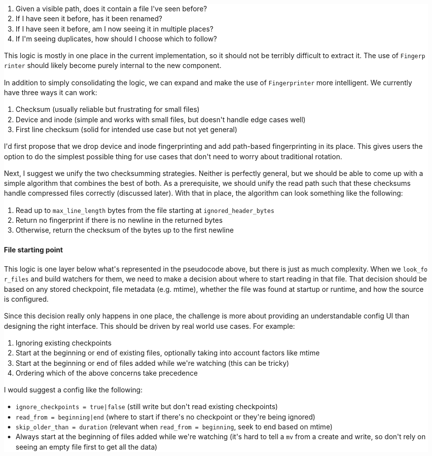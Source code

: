 1. Given a visible path, does it contain a file I've seen before?
1. If I have seen it before, has it been renamed?
1. If I have seen it before, am I now seeing it in multiple places?
1. If I'm seeing duplicates, how should I choose which to follow?

This logic is mostly in one place in the current implementation, so it should
not be terribly difficult to extract it. The use of `Fingerprinter` should
likely become purely internal to the new component.

In addition to simply consolidating the logic, we can expand and make the use of
`Fingerprinter` more intelligent. We currently have three ways it can work:

1. Checksum (usually reliable but frustrating for small files)
1. Device and inode (simple and works with small files, but doesn't handle edge
   cases well)
1. First line checksum (solid for intended use case but not yet general)

I'd first propose that we drop device and inode fingerprinting and add
path-based fingerprinting in its place. This gives users the option to do the
simplest possible thing for use cases that don't need to worry about traditional
rotation.

Next, I suggest we unify the two checksumming strategies. Neither is perfectly
general, but we should be able to come up with a simple algorithm that combines
the best of both. As a prerequisite, we should unify the read path such that
these checksums handle compressed files correctly (discussed later). With that
in place, the algorithm can look something like the following:

1. Read up to `max_line_length` bytes from the file starting at
   `ignored_header_bytes`
1. Return no fingerprint if there is no newline in the returned bytes
1. Otherwise, return the checksum of the bytes up to the first newline

#### File starting point

This logic is one layer below what's represented in the pseudocode above, but
there is just as much complexity. When we `look_for_files` and build watchers
for them, we need to make a decision about where to start reading in that file.
That decision should be based on any stored checkpoint, file metadata (e.g.
mtime), whether the file was found at startup or runtime, and how the source is
configured.

Since this decision really only happens in one place, the challenge is more
about providing an understandable config UI than designing the right interface.
This should be driven by real world use cases. For example:

1. Ignoring existing checkpoints
1. Start at the beginning or end of existing files, optionally taking into
   account factors like mtime
1. Start at the beginning or end of files added while we're watching (this can
   be tricky)
1. Ordering which of the above concerns take precedence

I would suggest a config like the following:

* `ignore_checkpoints = true|false` (still write but don't read existing checkpoints)
* `read_from = beginning|end` (where to start if there's no checkpoint or
    they're being ignored)
* `skip_older_than = duration` (relevant when `read_from = beginning`, seek to
    end based on mtime)
* Always start at the beginning of files added while we're watching (it's hard
    to tell a `mv` from a create and write, so don't rely on seeing an empty file
    first to get all the data)
